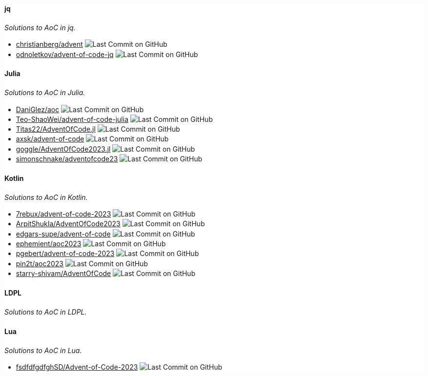 #### jq

*Solutions to AoC in jq.*

* [christianberg/advent](https://github.com/christianberg/advent) ![Last Commit on GitHub](https://img.shields.io/badge/last%20commit-2023--12--13-brightgreen)
* [odnoletkov/advent-of-code-jq](https://github.com/odnoletkov/advent-of-code-jq) ![Last Commit on GitHub](https://img.shields.io/badge/last%20commit-2024--12--16-brightgreen)

#### Julia

*Solutions to AoC in Julia.*

* [DaniGlez/aoc](https://github.com/DaniGlez/aoc) ![Last Commit on GitHub](https://img.shields.io/badge/last%20commit-2024--12--23-brightgreen)
* [Teo-ShaoWei/advent-of-code-julia](https://github.com/Teo-ShaoWei/advent-of-code-julia) ![Last Commit on GitHub](https://img.shields.io/badge/last%20commit-2023--12--06-brightgreen)
* [Titas22/AdventOfCode.jl](https://github.com/Titas22/AdventOfCode.jl) ![Last Commit on GitHub](https://img.shields.io/badge/last%20commit-2024--12--23-brightgreen)
* [axsk/advent-of-code](https://github.com/axsk/advent-of-code) ![Last Commit on GitHub](https://img.shields.io/badge/last%20commit-2023--12--29-brightgreen)
* [goggle/AdventOfCode2023.jl](https://github.com/goggle/AdventOfCode2023.jl) ![Last Commit on GitHub](https://img.shields.io/badge/last%20commit-2024--01--18-brightgreen)
* [simonschnake/adventofcode23](https://github.com/simonschnake/adventofcode23) ![Last Commit on GitHub](https://img.shields.io/badge/last%20commit-2023--12--25-brightgreen)

#### Kotlin

*Solutions to AoC in Kotlin.*

* [7rebux/advent-of-code-2023](https://github.com/7rebux/advent-of-code-2023) ![Last Commit on GitHub](https://img.shields.io/badge/last%20commit-2024--02--27-brightgreen)
* [ArpitShukIa/AdventOfCode2023](https://github.com/ArpitShukIa/AdventOfCode2023) ![Last Commit on GitHub](https://img.shields.io/badge/last%20commit-2023--12--04-brightgreen)
* [edgars-supe/advent-of-code](https://github.com/edgars-supe/advent-of-code) ![Last Commit on GitHub](https://img.shields.io/badge/last%20commit-2024--12--12-brightgreen)
* [ephemient/aoc2023](https://github.com/ephemient/aoc2023) ![Last Commit on GitHub](https://img.shields.io/badge/last%20commit-2023--12--28-brightgreen)
* [pgebert/advent-of-code-2023](https://github.com/pgebert/advent-of-code-2023) ![Last Commit on GitHub](https://img.shields.io/badge/last%20commit-2023--12--18-brightgreen)
* [pin2t/aoc2023](https://github.com/pin2t/aoc2023) ![Last Commit on GitHub](https://img.shields.io/badge/last%20commit-2024--11--28-brightgreen)
* [starry-shivam/AdventOfCode](https://github.com/starry-shivam/AdventOfCode) ![Last Commit on GitHub](https://img.shields.io/badge/last%20commit-2023--12--07-brightgreen)

#### LDPL

*Solutions to AoC in LDPL.*

#### Lua

*Solutions to AoC in Lua.*

* [fsdfdfgdfghSD/Advent-of-Code-2023](https://github.com/fsdfdfgdfghSD/Advent-of-Code-2023) ![Last Commit on GitHub](https://img.shields.io/badge/last%20commit-not%20available-red)
